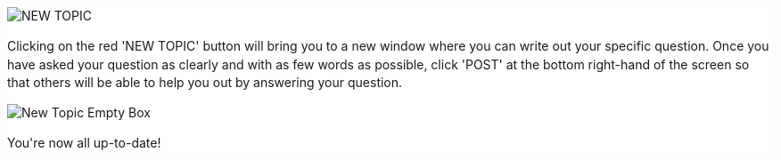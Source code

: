 
![NEW TOPIC](https://docs.google.com/presentation/d/1pAzLCi3qGonAlUi2uKTzSe5eIxgNPUjvOs8IQVNIRC8/export/png?id=1pAzLCi3qGonAlUi2uKTzSe5eIxgNPUjvOs8IQVNIRC8&pageid=g34b7710eec_0_59)

Clicking on the red 'NEW TOPIC' button will bring you to a new window where you can write out your specific question. Once you have asked your question as clearly and with as few words as possible, click 'POST' at the bottom right-hand of the screen so that others will be able to help you out by answering your question.


![New Topic Empty Box](https://docs.google.com/presentation/d/1pAzLCi3qGonAlUi2uKTzSe5eIxgNPUjvOs8IQVNIRC8/export/png?id=1pAzLCi3qGonAlUi2uKTzSe5eIxgNPUjvOs8IQVNIRC8&pageid=g34b7710eec_0_66)

You're now all up-to-date!
